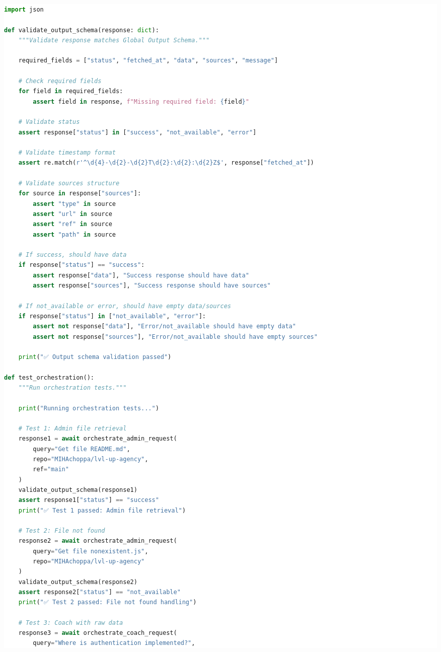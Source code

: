 ```python
import json

def validate_output_schema(response: dict):
    """Validate response matches Global Output Schema."""
    
    required_fields = ["status", "fetched_at", "data", "sources", "message"]
    
    # Check required fields
    for field in required_fields:
        assert field in response, f"Missing required field: {field}"
    
    # Validate status
    assert response["status"] in ["success", "not_available", "error"]
    
    # Validate timestamp format
    assert re.match(r'^\d{4}-\d{2}-\d{2}T\d{2}:\d{2}:\d{2}Z$', response["fetched_at"])
    
    # Validate sources structure
    for source in response["sources"]:
        assert "type" in source
        assert "url" in source
        assert "ref" in source
        assert "path" in source
    
    # If success, should have data
    if response["status"] == "success":
        assert response["data"], "Success response should have data"
        assert response["sources"], "Success response should have sources"
    
    # If not_available or error, should have empty data/sources
    if response["status"] in ["not_available", "error"]:
        assert not response["data"], "Error/not_available should have empty data"
        assert not response["sources"], "Error/not_available should have empty sources"
    
    print("✅ Output schema validation passed")

def test_orchestration():
    """Run orchestration tests."""
    
    print("Running orchestration tests...")
    
    # Test 1: Admin file retrieval
    response1 = await orchestrate_admin_request(
        query="Get file README.md",
        repo="MIHAchoppa/lvl-up-agency",
        ref="main"
    )
    validate_output_schema(response1)
    assert response1["status"] == "success"
    print("✅ Test 1 passed: Admin file retrieval")
    
    # Test 2: File not found
    response2 = await orchestrate_admin_request(
        query="Get file nonexistent.js",
        repo="MIHAchoppa/lvl-up-agency"
    )
    validate_output_schema(response2)
    assert response2["status"] == "not_available"
    print("✅ Test 2 passed: File not found handling")
    
    # Test 3: Coach with raw data
    response3 = await orchestrate_coach_request(
        query="Where is authentication implemented?",
```